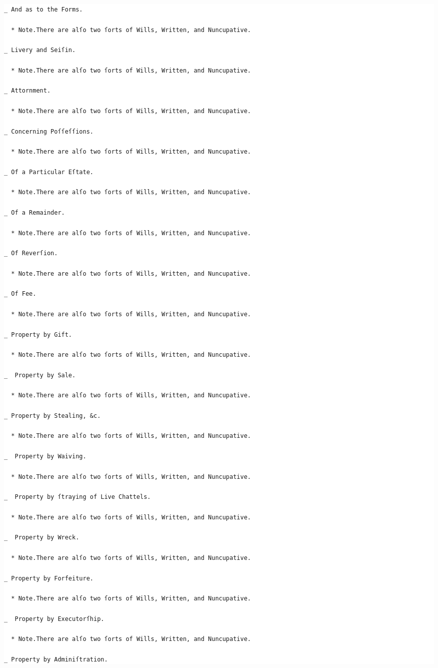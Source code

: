     _ And as to the Forms.

      * Note.There are alſo two ſorts of Wills, Written, and Nuncupative.

    _ Livery and Seiſin.

      * Note.There are alſo two ſorts of Wills, Written, and Nuncupative.

    _ Attornment.

      * Note.There are alſo two ſorts of Wills, Written, and Nuncupative.

    _ Concerning Poſſeſſions.

      * Note.There are alſo two ſorts of Wills, Written, and Nuncupative.

    _ Of a Particular Eſtate.

      * Note.There are alſo two ſorts of Wills, Written, and Nuncupative.

    _ Of a Remainder.

      * Note.There are alſo two ſorts of Wills, Written, and Nuncupative.

    _ Of Reverſion.

      * Note.There are alſo two ſorts of Wills, Written, and Nuncupative.

    _ Of Fee.

      * Note.There are alſo two ſorts of Wills, Written, and Nuncupative.

    _ Property by Gift. 

      * Note.There are alſo two ſorts of Wills, Written, and Nuncupative.

    _  Property by Sale.

      * Note.There are alſo two ſorts of Wills, Written, and Nuncupative.

    _ Property by Stealing, &c.

      * Note.There are alſo two ſorts of Wills, Written, and Nuncupative.

    _  Property by Waiving.

      * Note.There are alſo two ſorts of Wills, Written, and Nuncupative.

    _  Property by ſtraying of Live Chattels.

      * Note.There are alſo two ſorts of Wills, Written, and Nuncupative.

    _  Property by Wreck.

      * Note.There are alſo two ſorts of Wills, Written, and Nuncupative.

    _ Property by Forfeiture. 

      * Note.There are alſo two ſorts of Wills, Written, and Nuncupative.

    _  Property by Executorſhip.

      * Note.There are alſo two ſorts of Wills, Written, and Nuncupative.

    _ Property by Adminiſtration. 
